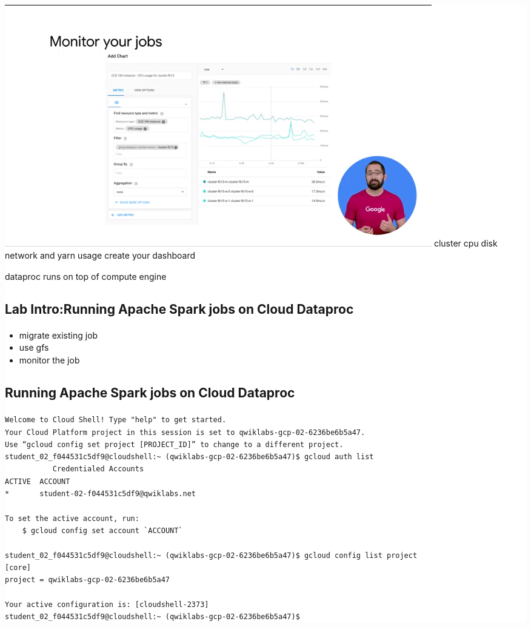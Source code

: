 ![](2020-11-10-16-02-52.png)
cluster cpu disk network and yarn usage
create your dashboard

dataproc runs on top of compute engine


## Lab Intro:Running Apache Spark jobs on Cloud Dataproc
- migrate existing job
- use gfs
- monitor the job


## Running Apache Spark jobs on Cloud Dataproc

```
Welcome to Cloud Shell! Type "help" to get started.
Your Cloud Platform project in this session is set to qwiklabs-gcp-02-6236be6b5a47.
Use “gcloud config set project [PROJECT_ID]” to change to a different project.
student_02_f044531c5df9@cloudshell:~ (qwiklabs-gcp-02-6236be6b5a47)$ gcloud auth list
           Credentialed Accounts
ACTIVE  ACCOUNT
*       student-02-f044531c5df9@qwiklabs.net

To set the active account, run:
    $ gcloud config set account `ACCOUNT`

student_02_f044531c5df9@cloudshell:~ (qwiklabs-gcp-02-6236be6b5a47)$ gcloud config list project
[core]
project = qwiklabs-gcp-02-6236be6b5a47

Your active configuration is: [cloudshell-2373]
student_02_f044531c5df9@cloudshell:~ (qwiklabs-gcp-02-6236be6b5a47)$

```
